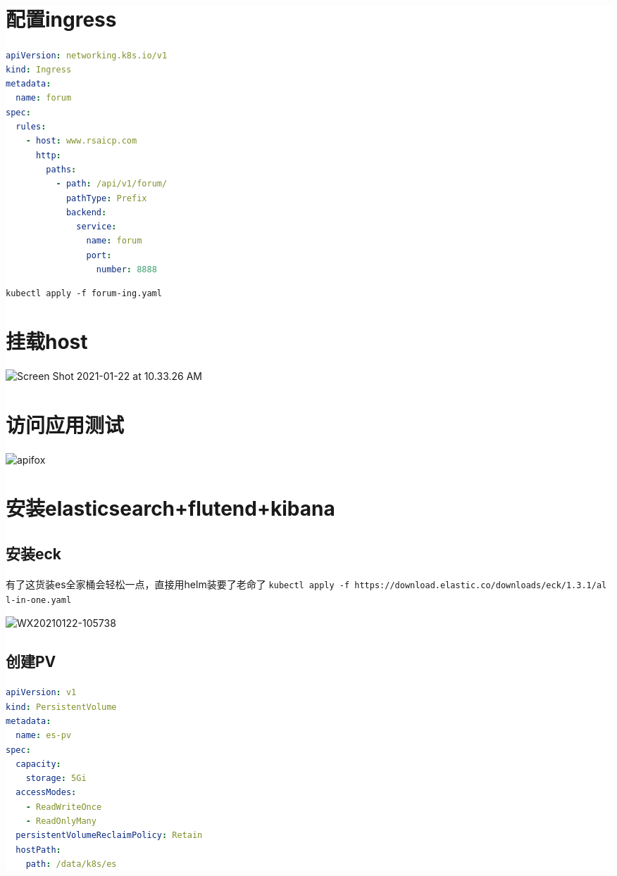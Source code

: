 # 配置ingress

```yaml
apiVersion: networking.k8s.io/v1
kind: Ingress
metadata:
  name: forum
spec:
  rules:
    - host: www.rsaicp.com
      http:
        paths:
          - path: /api/v1/forum/
            pathType: Prefix
            backend:
              service:
                name: forum
                port:
                  number: 8888
```
`kubectl apply -f forum-ing.yaml`

# 挂载host

![Screen Shot 2021-01-22 at 10.33.26 AM](https://tvax3.sinaimg.cn/large/9f8a45fbly1gmwnlyfe5gj218i0qudij.jpg)

# 访问应用测试

![apifox](https://tva4.sinaimg.cn/large/9f8a45fbly1gmw9qh1fn7j21ka1447a4.jpg)

# 安装elasticsearch+flutend+kibana
## 安装eck

有了这货装es全家桶会轻松一点，直接用helm装要了老命了
`kubectl apply -f https://download.elastic.co/downloads/eck/1.3.1/all-in-one.yaml`

![WX20210122-105738](https://tvax4.sinaimg.cn/large/9f8a45fbly1gmwad5fsfpj20k309fjt4.jpg)

## 创建PV

```yaml
apiVersion: v1
kind: PersistentVolume
metadata:
  name: es-pv
spec:
  capacity:
    storage: 5Gi
  accessModes:
    - ReadWriteOnce
    - ReadOnlyMany
  persistentVolumeReclaimPolicy: Retain
  hostPath:
    path: /data/k8s/es
```
